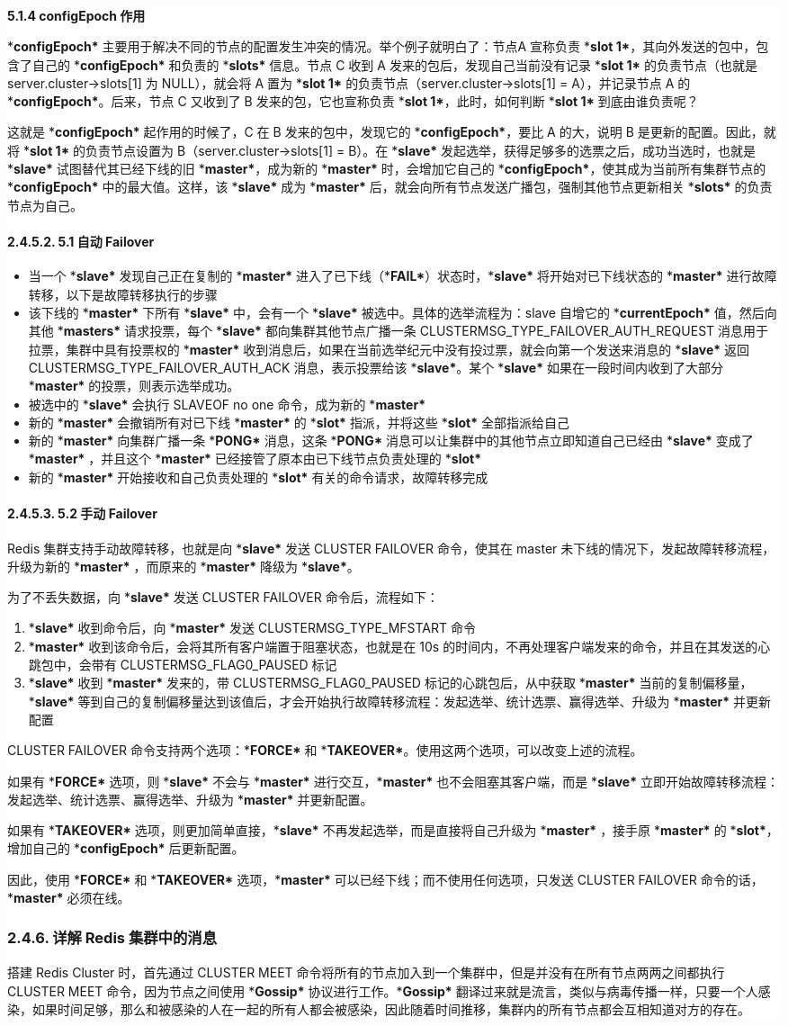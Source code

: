 **5.1.4 configEpoch 作用**

***configEpoch\*** 主要用于解决不同的节点的配置发生冲突的情况。举个例子就明白了：节点A 宣称负责 ***slot 1\***，其向外发送的包中，包含了自己的 ***configEpoch\*** 和负责的 ***slots\*** 信息。节点 C 收到 A 发来的包后，发现自己当前没有记录 ***slot 1\*** 的负责节点（也就是 server.cluster->slots[1] 为 NULL），就会将 A 置为 ***slot 1\*** 的负责节点（server.cluster->slots[1] = A），并记录节点 A 的 ***configEpoch\***。后来，节点 C 又收到了 B 发来的包，它也宣称负责 ***slot 1\***，此时，如何判断 ***slot 1\*** 到底由谁负责呢？

这就是 ***configEpoch\*** 起作用的时候了，C 在 B 发来的包中，发现它的 ***configEpoch\***，要比 A 的大，说明 B 是更新的配置。因此，就将 ***slot 1\*** 的负责节点设置为 B（server.cluster->slots[1] = B）。在 ***slave\*** 发起选举，获得足够多的选票之后，成功当选时，也就是 ***slave\*** 试图替代其已经下线的旧 ***master\***，成为新的 ***master\*** 时，会增加它自己的 ***configEpoch\***，使其成为当前所有集群节点的 ***configEpoch\*** 中的最大值。这样，该 ***slave\*** 成为 ***master\*** 后，就会向所有节点发送广播包，强制其他节点更新相关 ***slots\*** 的负责节点为自己。

#### 2.4.5.2. 5.1 自动 Failover

- 当一个 ***slave\*** 发现自己正在复制的 ***master\*** 进入了已下线（***FAIL\***）状态时，***slave\*** 将开始对已下线状态的 ***master\*** 进行故障转移，以下是故障转移执行的步骤
- 该下线的 ***master\*** 下所有 ***slave\*** 中，会有一个 ***slave\*** 被选中。具体的选举流程为：slave 自增它的 ***currentEpoch\*** 值，然后向其他 ***masters\*** 请求投票，每个 ***slave\*** 都向集群其他节点广播一条 CLUSTERMSG_TYPE_FAILOVER_AUTH_REQUEST 消息用于拉票，集群中具有投票权的 ***master\*** 收到消息后，如果在当前选举纪元中没有投过票，就会向第一个发送来消息的 ***slave\*** 返回 CLUSTERMSG_TYPE_FAILOVER_AUTH_ACK 消息，表示投票给该 ***slave\***。某个 ***slave\*** 如果在一段时间内收到了大部分 ***master\*** 的投票，则表示选举成功。
- 被选中的 ***slave\*** 会执行 SLAVEOF no one 命令，成为新的 ***master\***
- 新的 ***master\*** 会撤销所有对已下线 ***master\*** 的 ***slot\*** 指派，并将这些 ***slot\*** 全部指派给自己
- 新的 ***master\*** 向集群广播一条 ***PONG\*** 消息，这条 ***PONG\*** 消息可以让集群中的其他节点立即知道自己已经由 ***slave\*** 变成了 ***master\*** ，并且这个 ***master\*** 已经接管了原本由已下线节点负责处理的 ***slot\***
- 新的 ***master\*** 开始接收和自己负责处理的 ***slot\*** 有关的命令请求，故障转移完成

#### 2.4.5.3. 5.2 手动 Failover

Redis 集群支持手动故障转移，也就是向 ***slave\*** 发送 CLUSTER  FAILOVER 命令，使其在 master 未下线的情况下，发起故障转移流程，升级为新的 ***master\*** ，而原来的 ***master\*** 降级为 ***slave\***。

为了不丢失数据，向 ***slave\*** 发送 CLUSTER  FAILOVER 命令后，流程如下：

1. ***slave\*** 收到命令后，向 ***master\*** 发送 CLUSTERMSG_TYPE_MFSTART 命令
2. ***master\*** 收到该命令后，会将其所有客户端置于阻塞状态，也就是在 10s 的时间内，不再处理客户端发来的命令，并且在其发送的心跳包中，会带有 CLUSTERMSG_FLAG0_PAUSED 标记
3. ***slave\*** 收到 ***master\*** 发来的，带 CLUSTERMSG_FLAG0_PAUSED 标记的心跳包后，从中获取 ***master\*** 当前的复制偏移量，***slave\*** 等到自己的复制偏移量达到该值后，才会开始执行故障转移流程：发起选举、统计选票、赢得选举、升级为 ***master\*** 并更新配置

CLUSTER  FAILOVER 命令支持两个选项：***FORCE\*** 和 ***TAKEOVER\***。使用这两个选项，可以改变上述的流程。

如果有 ***FORCE\*** 选项，则 ***slave\*** 不会与 ***master\*** 进行交互，***master\*** 也不会阻塞其客户端，而是 ***slave\*** 立即开始故障转移流程：发起选举、统计选票、赢得选举、升级为 ***master\*** 并更新配置。

如果有 ***TAKEOVER\*** 选项，则更加简单直接，***slave\*** 不再发起选举，而是直接将自己升级为 ***master\*** ，接手原 ***master\*** 的 ***slot\***，增加自己的 ***configEpoch\*** 后更新配置。

因此，使用 ***FORCE\*** 和 ***TAKEOVER\*** 选项，***master\*** 可以已经下线；而不使用任何选项，只发送 CLUSTER  FAILOVER 命令的话，***master\*** 必须在线。

### 2.4.6. 详解 Redis 集群中的消息

搭建 Redis Cluster 时，首先通过 CLUSTER MEET 命令将所有的节点加入到一个集群中，但是并没有在所有节点两两之间都执行 CLUSTER MEET 命令，因为节点之间使用 ***Gossip\*** 协议进行工作。***Gossip\*** 翻译过来就是流言，类似与病毒传播一样，只要一个人感染，如果时间足够，那么和被感染的人在一起的所有人都会被感染，因此随着时间推移，集群内的所有节点都会互相知道对方的存在。
